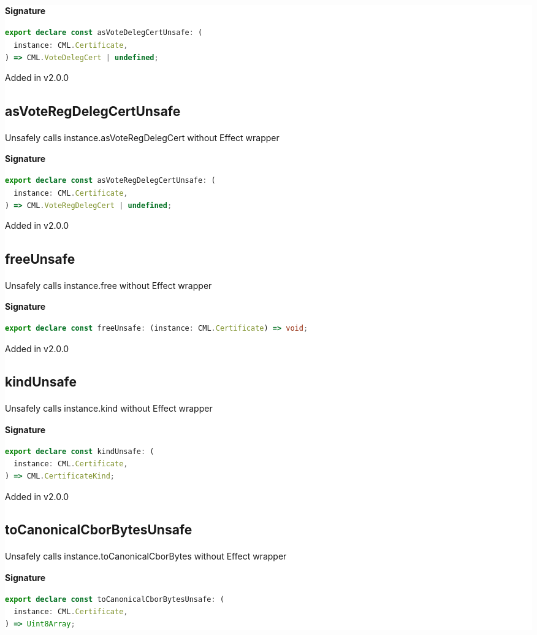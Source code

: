 **Signature**

```ts
export declare const asVoteDelegCertUnsafe: (
  instance: CML.Certificate,
) => CML.VoteDelegCert | undefined;
```

Added in v2.0.0

## asVoteRegDelegCertUnsafe

Unsafely calls instance.asVoteRegDelegCert without Effect wrapper

**Signature**

```ts
export declare const asVoteRegDelegCertUnsafe: (
  instance: CML.Certificate,
) => CML.VoteRegDelegCert | undefined;
```

Added in v2.0.0

## freeUnsafe

Unsafely calls instance.free without Effect wrapper

**Signature**

```ts
export declare const freeUnsafe: (instance: CML.Certificate) => void;
```

Added in v2.0.0

## kindUnsafe

Unsafely calls instance.kind without Effect wrapper

**Signature**

```ts
export declare const kindUnsafe: (
  instance: CML.Certificate,
) => CML.CertificateKind;
```

Added in v2.0.0

## toCanonicalCborBytesUnsafe

Unsafely calls instance.toCanonicalCborBytes without Effect wrapper

**Signature**

```ts
export declare const toCanonicalCborBytesUnsafe: (
  instance: CML.Certificate,
) => Uint8Array;
```
